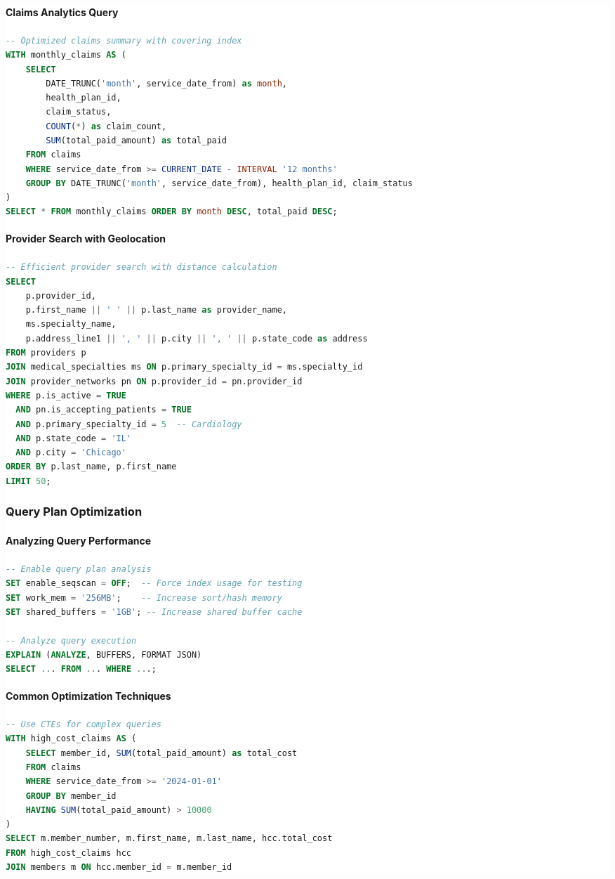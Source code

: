 #### Claims Analytics Query
```sql
-- Optimized claims summary with covering index
WITH monthly_claims AS (
    SELECT 
        DATE_TRUNC('month', service_date_from) as month,
        health_plan_id,
        claim_status,
        COUNT(*) as claim_count,
        SUM(total_paid_amount) as total_paid
    FROM claims
    WHERE service_date_from >= CURRENT_DATE - INTERVAL '12 months'
    GROUP BY DATE_TRUNC('month', service_date_from), health_plan_id, claim_status
)
SELECT * FROM monthly_claims ORDER BY month DESC, total_paid DESC;
```

#### Provider Search with Geolocation
```sql
-- Efficient provider search with distance calculation
SELECT 
    p.provider_id,
    p.first_name || ' ' || p.last_name as provider_name,
    ms.specialty_name,
    p.address_line1 || ', ' || p.city || ', ' || p.state_code as address
FROM providers p
JOIN medical_specialties ms ON p.primary_specialty_id = ms.specialty_id
JOIN provider_networks pn ON p.provider_id = pn.provider_id
WHERE p.is_active = TRUE
  AND pn.is_accepting_patients = TRUE
  AND p.primary_specialty_id = 5  -- Cardiology
  AND p.state_code = 'IL'
  AND p.city = 'Chicago'
ORDER BY p.last_name, p.first_name
LIMIT 50;
```

### Query Plan Optimization

#### Analyzing Query Performance
```sql
-- Enable query plan analysis
SET enable_seqscan = OFF;  -- Force index usage for testing
SET work_mem = '256MB';    -- Increase sort/hash memory
SET shared_buffers = '1GB'; -- Increase shared buffer cache

-- Analyze query execution
EXPLAIN (ANALYZE, BUFFERS, FORMAT JSON)
SELECT ... FROM ... WHERE ...;
```

#### Common Optimization Techniques
```sql
-- Use CTEs for complex queries
WITH high_cost_claims AS (
    SELECT member_id, SUM(total_paid_amount) as total_cost
    FROM claims
    WHERE service_date_from >= '2024-01-01'
    GROUP BY member_id
    HAVING SUM(total_paid_amount) > 10000
)
SELECT m.member_number, m.first_name, m.last_name, hcc.total_cost
FROM high_cost_claims hcc
JOIN members m ON hcc.member_id = m.member_id
```